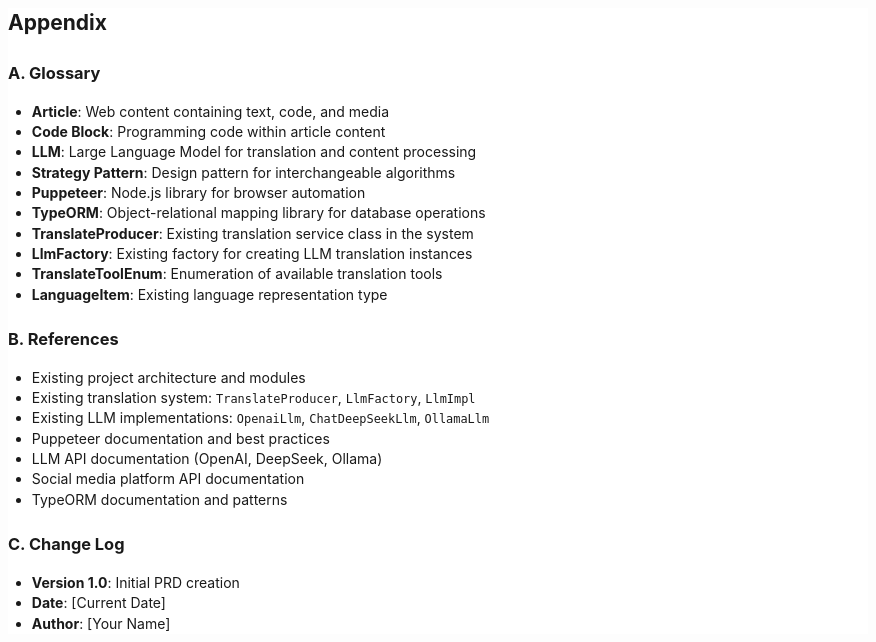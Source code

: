 
## Appendix

### A. Glossary
- **Article**: Web content containing text, code, and media
- **Code Block**: Programming code within article content
- **LLM**: Large Language Model for translation and content processing
- **Strategy Pattern**: Design pattern for interchangeable algorithms
- **Puppeteer**: Node.js library for browser automation
- **TypeORM**: Object-relational mapping library for database operations
- **TranslateProducer**: Existing translation service class in the system
- **LlmFactory**: Existing factory for creating LLM translation instances
- **TranslateToolEnum**: Enumeration of available translation tools
- **LanguageItem**: Existing language representation type

### B. References
- Existing project architecture and modules
- Existing translation system: `TranslateProducer`, `LlmFactory`, `LlmImpl`
- Existing LLM implementations: `OpenaiLlm`, `ChatDeepSeekLlm`, `OllamaLlm`
- Puppeteer documentation and best practices
- LLM API documentation (OpenAI, DeepSeek, Ollama)
- Social media platform API documentation
- TypeORM documentation and patterns

### C. Change Log
- **Version 1.0**: Initial PRD creation
- **Date**: [Current Date]
- **Author**: [Your Name] 